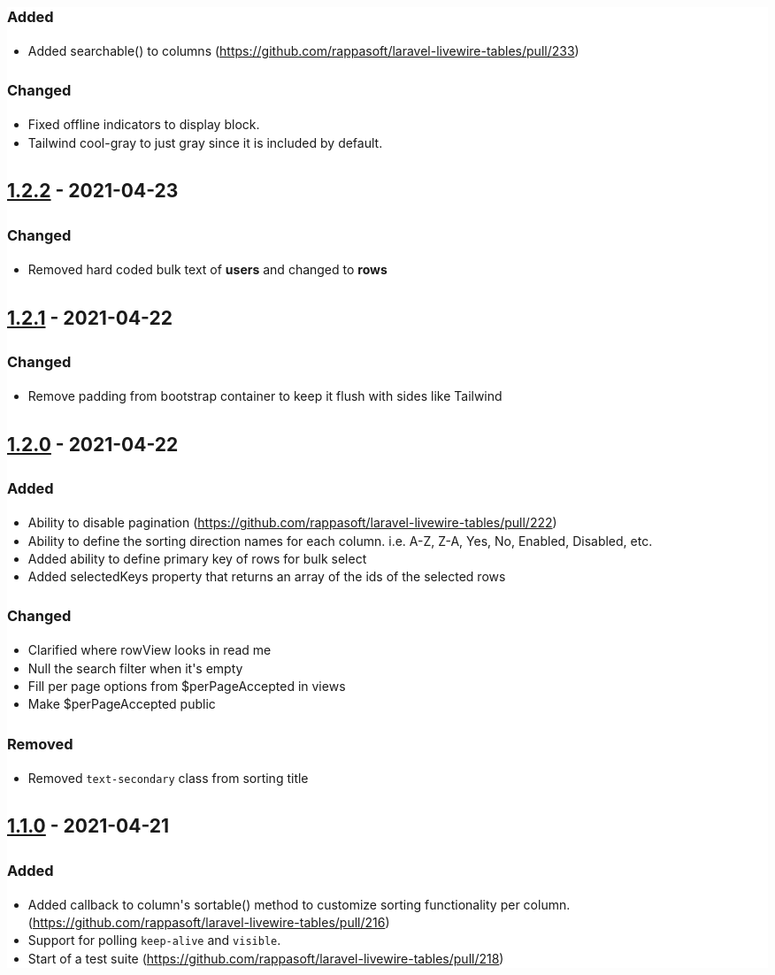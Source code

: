 ### Added

- Added searchable() to columns (https://github.com/rappasoft/laravel-livewire-tables/pull/233)

### Changed

- Fixed offline indicators to display block.
- Tailwind cool-gray to just gray since it is included by default.

## [1.2.2] - 2021-04-23

### Changed

- Removed hard coded bulk text of **users** and changed to **rows**

## [1.2.1] - 2021-04-22

### Changed

- Remove padding from bootstrap container to keep it flush with sides like Tailwind

## [1.2.0] - 2021-04-22

### Added

- Ability to disable pagination (https://github.com/rappasoft/laravel-livewire-tables/pull/222)
- Ability to define the sorting direction names for each column. i.e. A-Z, Z-A, Yes, No, Enabled, Disabled, etc.
- Added ability to define primary key of rows for bulk select
- Added selectedKeys property that returns an array of the ids of the selected rows

### Changed

- Clarified where rowView looks in read me
- Null the search filter when it's empty
- Fill per page options from $perPageAccepted in views
- Make $perPageAccepted public

### Removed

- Removed `text-secondary` class from sorting title

## [1.1.0] - 2021-04-21

### Added

- Added callback to column's sortable() method to customize sorting functionality per column. (https://github.com/rappasoft/laravel-livewire-tables/pull/216)
- Support for polling `keep-alive` and `visible`.
- Start of a test suite (https://github.com/rappasoft/laravel-livewire-tables/pull/218)


[Unreleased]: https://github.com/rappasoft/laravel-livewire-tables/compare/v2.15.0...development
[2.15.0]: https://github.com/rappasoft/laravel-livewire-tables/compare/v2.15.0...v2.14.0
[2.14.0]: https://github.com/rappasoft/laravel-livewire-tables/compare/v2.14.0...v2.13.1
[2.13.1]: https://github.com/rappasoft/laravel-livewire-tables/compare/v2.13.0...v2.13.1
[2.13.0]: https://github.com/rappasoft/laravel-livewire-tables/compare/v2.12.0...v2.13.0
[2.12.0]: https://github.com/rappasoft/laravel-livewire-tables/compare/v2.11.0...v2.12.0
[2.11.0]: https://github.com/rappasoft/laravel-livewire-tables/compare/v2.10.0...v2.11.0
[2.10.0]: https://github.com/rappasoft/laravel-livewire-tables/compare/v2.9.0...v2.10.0
[2.9.0]: https://github.com/rappasoft/laravel-livewire-tables/compare/v2.8.0...v2.9.0
[2.8.0]: https://github.com/rappasoft/laravel-livewire-tables/compare/v2.7.0...v2.8.0
[2.7.0]: https://github.com/rappasoft/laravel-livewire-tables/compare/v2.6.0...v2.7.0
[2.6.0]: https://github.com/rappasoft/laravel-livewire-tables/compare/v2.5.0...v2.6.0
[2.5.0]: https://github.com/rappasoft/laravel-livewire-tables/compare/v2.4.0...v2.5.0
[2.4.0]: https://github.com/rappasoft/laravel-livewire-tables/compare/v2.3.0...v2.4.0
[2.3.0]: https://github.com/rappasoft/laravel-livewire-tables/compare/v2.2.1...v2.3.0
[2.2.1]: https://github.com/rappasoft/laravel-livewire-tables/compare/v2.2.0...v2.2.1
[2.2.0]: https://github.com/rappasoft/laravel-livewire-tables/compare/v2.1.0...v2.2.0
[2.1.0]: https://github.com/rappasoft/laravel-livewire-tables/compare/v2.0.0...v2.1.0
[2.0.0]: https://github.com/rappasoft/laravel-livewire-tables/compare/v1.20.1...v2.0.0
[1.21.0]: https://github.com/rappasoft/laravel-livewire-tables/compare/v1.20.1...v1.21.0
[1.20.1]: https://github.com/rappasoft/laravel-livewire-tables/compare/v1.20.0...v1.20.1
[1.20.0]: https://github.com/rappasoft/laravel-livewire-tables/compare/v1.19.3...v1.20.0
[1.19.3]: https://github.com/rappasoft/laravel-livewire-tables/compare/v1.19.2...v1.19.3
[1.19.2]: https://github.com/rappasoft/laravel-livewire-tables/compare/v1.19.1...v1.19.2
[1.19.1]: https://github.com/rappasoft/laravel-livewire-tables/compare/v1.18.0...v1.19.1
[1.19.0]: https://github.com/rappasoft/laravel-livewire-tables/compare/v1.18.0...v1.19.0
[1.18.0]: https://github.com/rappasoft/laravel-livewire-tables/compare/v1.17.0...v1.18.0
[1.17.0]: https://github.com/rappasoft/laravel-livewire-tables/compare/v1.16.0...v1.17.0
[1.16.0]: https://github.com/rappasoft/laravel-livewire-tables/compare/v1.15.0...v1.16.0
[1.15.0]: https://github.com/rappasoft/laravel-livewire-tables/compare/v1.14.0...v1.15.0
[1.14.0]: https://github.com/rappasoft/laravel-livewire-tables/compare/v1.13.0...v1.14.0
[1.13.0]: https://github.com/rappasoft/laravel-livewire-tables/compare/v1.12.0...v1.13.0
[1.12.0]: https://github.com/rappasoft/laravel-livewire-tables/compare/v1.11.0...v1.12.0
[1.11.0]: https://github.com/rappasoft/laravel-livewire-tables/compare/v1.10.4...v1.11.0
[1.10.4]: https://github.com/rappasoft/laravel-livewire-tables/compare/v1.10.3...v1.10.4
[1.10.3]: https://github.com/rappasoft/laravel-livewire-tables/compare/v1.10.2...v1.10.3
[1.10.2]: https://github.com/rappasoft/laravel-livewire-tables/compare/v1.10.1...v1.10.2
[1.10.1]: https://github.com/rappasoft/laravel-livewire-tables/compare/v1.10.0...v1.10.1
[1.10.0]: https://github.com/rappasoft/laravel-livewire-tables/compare/v1.9.0...v1.10.0
[1.9.0]: https://github.com/rappasoft/laravel-livewire-tables/compare/v1.8.0...v1.9.0
[1.8.0]: https://github.com/rappasoft/laravel-livewire-tables/compare/v1.7.1...v1.8.0
[1.7.1]: https://github.com/rappasoft/laravel-livewire-tables/compare/v1.7.0...v1.7.1
[1.7.0]: https://github.com/rappasoft/laravel-livewire-tables/compare/v1.6.1...v1.7.0
[1.6.1]: https://github.com/rappasoft/laravel-livewire-tables/compare/v1.6.0...v1.6.1
[1.6.0]: https://github.com/rappasoft/laravel-livewire-tables/compare/v1.5.1...v1.6.0
[1.5.1]: https://github.com/rappasoft/laravel-livewire-tables/compare/v1.4.0...v1.5.1
[1.5.0]: https://github.com/rappasoft/laravel-livewire-tables/compare/v1.4.0...v1.5.0
[1.4.0]: https://github.com/rappasoft/laravel-livewire-tables/compare/v1.3.1...v1.4.0
[1.3.1]: https://github.com/rappasoft/laravel-livewire-tables/compare/v1.3.0...v1.3.1
[1.3.0]: https://github.com/rappasoft/laravel-livewire-tables/compare/v1.2.2...v1.3.0
[1.2.2]: https://github.com/rappasoft/laravel-livewire-tables/compare/v1.2.1...v1.2.2
[1.2.1]: https://github.com/rappasoft/laravel-livewire-tables/compare/v1.2.0...v1.2.1
[1.2.0]: https://github.com/rappasoft/laravel-livewire-tables/compare/v1.1.0...v1.2.0
[1.1.0]: https://github.com/rappasoft/laravel-livewire-tables/compare/v1.0.4...v1.1.0
[1.0.4]: https://github.com/rappasoft/laravel-livewire-tables/compare/v1.0.3...v1.0.4
[1.0.3]: https://github.com/rappasoft/laravel-livewire-tables/compare/v1.0.2...v1.0.3
[1.0.2]: https://github.com/rappasoft/laravel-livewire-tables/compare/v1.0.1...v1.0.2
[1.0.1]: https://github.com/rappasoft/laravel-livewire-tables/compare/v1.0.0...v1.0.1
[1.0.0]: https://github.com/rappasoft/laravel-livewire-tables/compare/v0.4.0...v1.0.0
[0.4.0]: https://github.com/rappasoft/laravel-livewire-tables/compare/v0.3.3...v0.4.0
[0.3.3]: https://github.com/rappasoft/laravel-livewire-tables/compare/v0.3.2...v0.3.3
[0.3.2]: https://github.com/rappasoft/laravel-livewire-tables/compare/v0.3.1...v0.3.2
[0.3.1]: https://github.com/rappasoft/laravel-livewire-tables/compare/v0.3.0...v0.3.1
[0.3.0]: https://github.com/rappasoft/laravel-livewire-tables/compare/v0.2.1...v0.3.0
[0.2.1]: https://github.com/rappasoft/laravel-livewire-tables/compare/v0.2.0...v0.2.1
[0.2.0]: https://github.com/rappasoft/laravel-livewire-tables/compare/v0.1.6...v0.2.0
[0.1.6]: https://github.com/rappasoft/laravel-livewire-tables/compare/v0.1.5...v0.1.6
[0.1.5]: https://github.com/rappasoft/laravel-livewire-tables/compare/v0.1.4...v0.1.5
[0.1.4]: https://github.com/rappasoft/laravel-livewire-tables/compare/v0.1.3...v0.1.4
[0.1.3]: https://github.com/rappasoft/laravel-livewire-tables/compare/v0.1.2...v0.1.3
[0.1.2]: https://github.com/rappasoft/laravel-livewire-tables/compare/v0.1.1...v0.1.2
[0.1.1]: https://github.com/rappasoft/laravel-livewire-tables/compare/v0.1.0...v0.1.1
